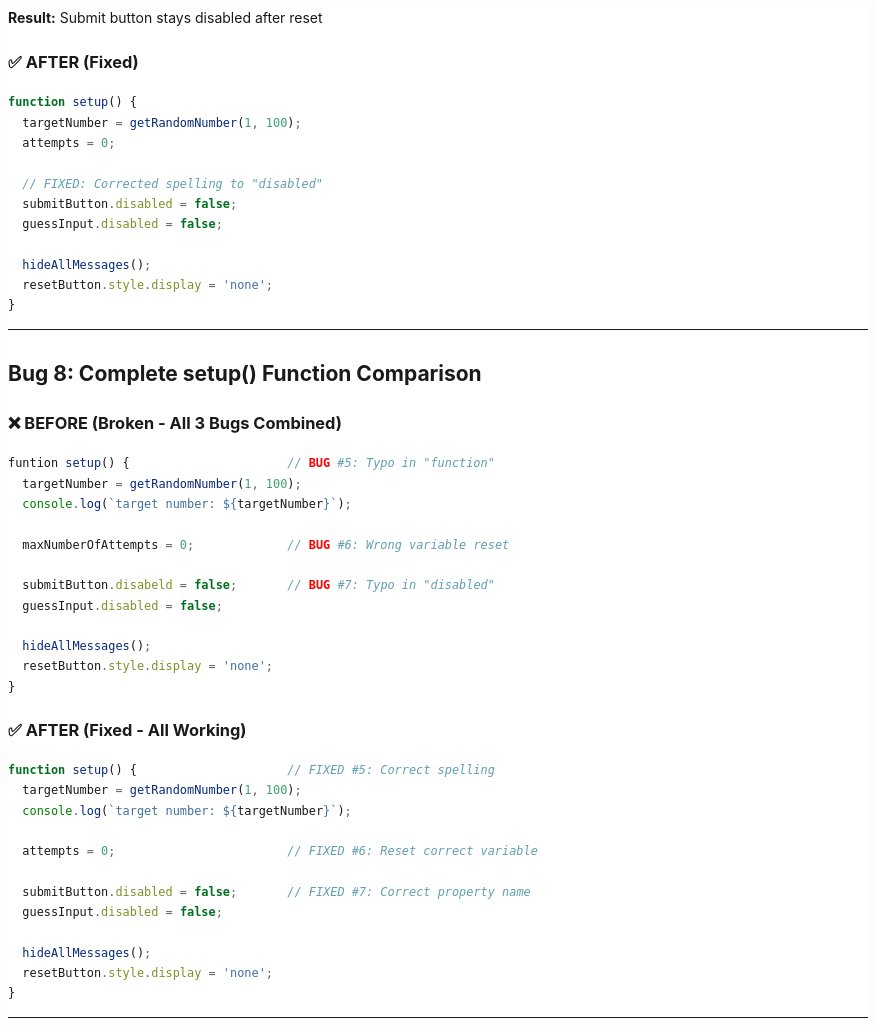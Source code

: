 **Result:** Submit button stays disabled after reset

### ✅ AFTER (Fixed)
```javascript
function setup() {
  targetNumber = getRandomNumber(1, 100);
  attempts = 0;
  
  // FIXED: Corrected spelling to "disabled"
  submitButton.disabled = false;
  guessInput.disabled = false;
  
  hideAllMessages();
  resetButton.style.display = 'none';
}
```

---

## Bug 8: Complete setup() Function Comparison

### ❌ BEFORE (Broken - All 3 Bugs Combined)
```javascript
funtion setup() {                      // BUG #5: Typo in "function"
  targetNumber = getRandomNumber(1, 100);
  console.log(`target number: ${targetNumber}`);

  maxNumberOfAttempts = 0;             // BUG #6: Wrong variable reset

  submitButton.disabeld = false;       // BUG #7: Typo in "disabled"
  guessInput.disabled = false;

  hideAllMessages();
  resetButton.style.display = 'none';
}
```

### ✅ AFTER (Fixed - All Working)
```javascript
function setup() {                     // FIXED #5: Correct spelling
  targetNumber = getRandomNumber(1, 100);
  console.log(`target number: ${targetNumber}`);

  attempts = 0;                        // FIXED #6: Reset correct variable

  submitButton.disabled = false;       // FIXED #7: Correct property name
  guessInput.disabled = false;

  hideAllMessages();
  resetButton.style.display = 'none';
}
```

---